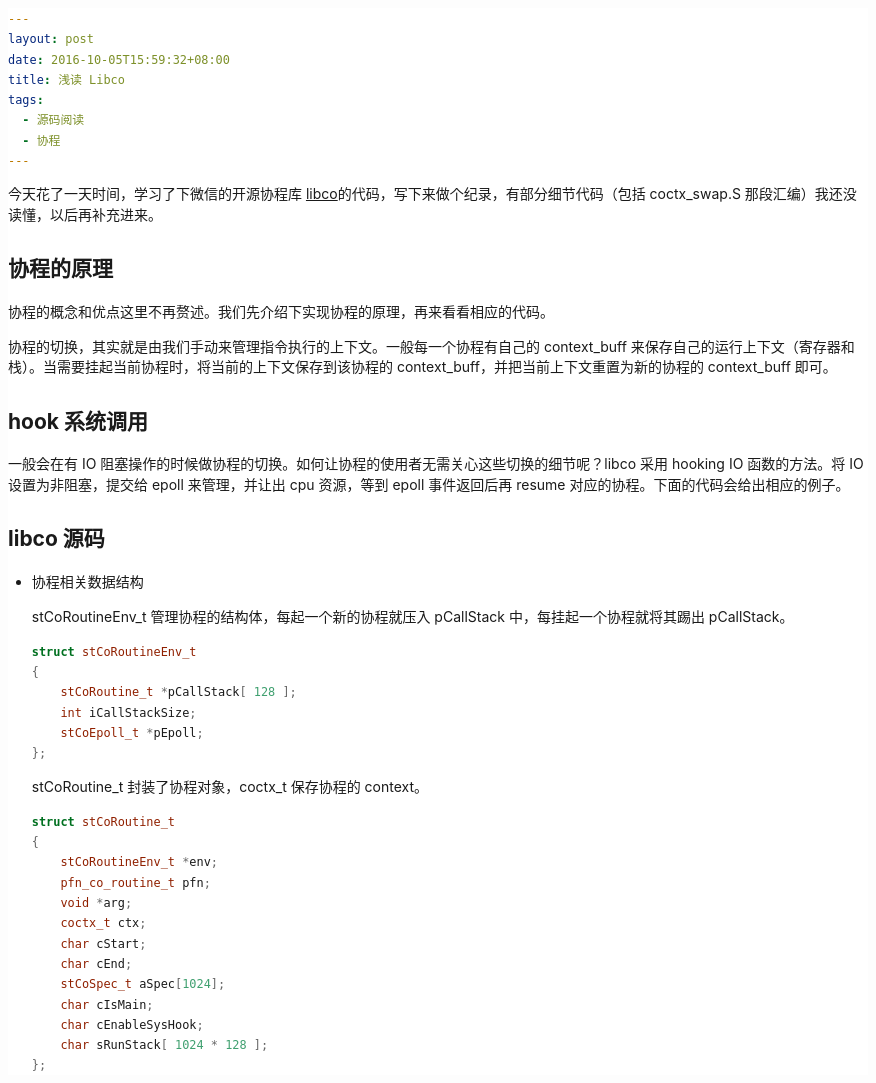 ```yaml
---
layout: post
date: 2016-10-05T15:59:32+08:00
title: 浅读 Libco 
tags: 
  - 源码阅读
  - 协程
---
```


今天花了一天时间，学习了下微信的开源协程库 [libco](https://github.com/tencent-wechat/libco)的代码，写下来做个纪录，有部分细节代码（包括 coctx_swap.S 那段汇编）我还没读懂，以后再补充进来。


## 协程的原理
协程的概念和优点这里不再赘述。我们先介绍下实现协程的原理，再来看看相应的代码。

协程的切换，其实就是由我们手动来管理指令执行的上下文。一般每一个协程有自己的 context_buff 来保存自己的运行上下文（寄存器和栈）。当需要挂起当前协程时，将当前的上下文保存到该协程的 context_buff，并把当前上下文重置为新的协程的 context_buff 即可。

## hook 系统调用
一般会在有 IO 阻塞操作的时候做协程的切换。如何让协程的使用者无需关心这些切换的细节呢？libco 采用 hooking IO 函数的方法。将 IO 设置为非阻塞，提交给 epoll 来管理，并让出 cpu 资源，等到 epoll 事件返回后再 resume 对应的协程。下面的代码会给出相应的例子。

## libco 源码

* 协程相关数据结构

	stCoRoutineEnv_t 管理协程的结构体，每起一个新的协程就压入 pCallStack 中，每挂起一个协程就将其踢出 pCallStack。

	```c++
	struct stCoRoutineEnv_t
	{
		stCoRoutine_t *pCallStack[ 128 ];
		int iCallStackSize;
		stCoEpoll_t *pEpoll;
	};
	```

	stCoRoutine_t 封装了协程对象，coctx_t 保存协程的 context。

	```c++
	struct stCoRoutine_t
	{
		stCoRoutineEnv_t *env;
		pfn_co_routine_t pfn;
		void *arg;
		coctx_t ctx;
		char cStart;
		char cEnd;
		stCoSpec_t aSpec[1024];
		char cIsMain;
		char cEnableSysHook;
		char sRunStack[ 1024 * 128 ];
	};
	```
